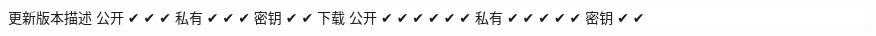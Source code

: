   <tr>
    <td rowspan="3">更新版本描述</td>
    <td>公开</td>
    <td>✔</td>
    <td>✔</td>
    <td>✔</td>
    <td></td>
    <td></td>
    <td></td>
    <td></td>
  </tr>
  <tr>
    <td>私有</td>
    <td>✔</td>
    <td>✔</td>
    <td>✔</td>
    <td></td>
    <td></td>
    <td></td>
    <td></td>
  </tr>
  <tr>
    <td>密钥</td>
    <td>✔</td>
    <td>✔</td>
    <td></td>
    <td></td>
    <td></td>
    <td></td>
    <td></td>
  </tr>

  <tr>
    <td rowspan="3">下载</td>
    <td>公开</td>
    <td>✔</td>
    <td>✔</td>
    <td>✔</td>
    <td>✔</td>
    <td>✔</td>
    <td>✔</td>
    <td></td>
  </tr>
  <tr>
    <td>私有</td>
    <td>✔</td>
    <td>✔</td>
    <td>✔</td>
    <td>✔</td>
    <td>✔</td>
    <td></td>
    <td></td>
  </tr>
  <tr>
    <td>密钥</td>
    <td>✔</td>
    <td>✔</td>
    <td></td>
    <td></td>
    <td></td>
    <td></td>
    <td></td>
  </tr>
